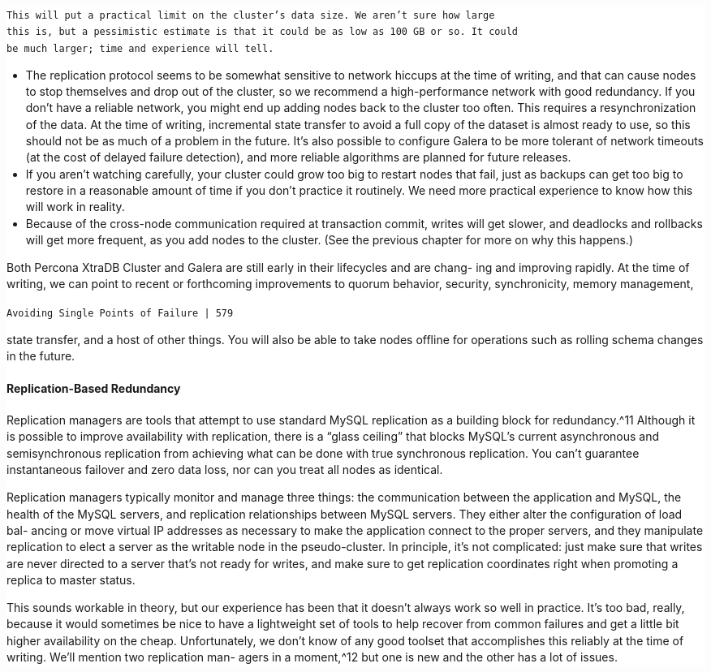     This will put a practical limit on the cluster’s data size. We aren’t sure how large
    this is, but a pessimistic estimate is that it could be as low as 100 GB or so. It could
    be much larger; time and experience will tell.
- The replication protocol seems to be somewhat sensitive to network hiccups at the
    time of writing, and that can cause nodes to stop themselves and drop out of the
    cluster, so we recommend a high-performance network with good redundancy. If
    you don’t have a reliable network, you might end up adding nodes back to the
    cluster too often. This requires a resynchronization of the data. At the time of
    writing, incremental state transfer to avoid a full copy of the dataset is almost ready
    to use, so this should not be as much of a problem in the future. It’s also possible
    to configure Galera to be more tolerant of network timeouts (at the cost of delayed
    failure detection), and more reliable algorithms are planned for future releases.
- If you aren’t watching carefully, your cluster could grow too big to restart nodes
    that fail, just as backups can get too big to restore in a reasonable amount of time
    if you don’t practice it routinely. We need more practical experience to know how
    this will work in reality.
- Because of the cross-node communication required at transaction commit, writes
    will get slower, and deadlocks and rollbacks will get more frequent, as you add
    nodes to the cluster. (See the previous chapter for more on why this happens.)

Both Percona XtraDB Cluster and Galera are still early in their lifecycles and are chang-
ing and improving rapidly. At the time of writing, we can point to recent or forthcoming
improvements to quorum behavior, security, synchronicity, memory management,

```
Avoiding Single Points of Failure | 579
```

state transfer, and a host of other things. You will also be able to take nodes offline for
operations such as rolling schema changes in the future.

#### Replication-Based Redundancy

Replication managers are tools that attempt to use standard MySQL replication as a
building block for redundancy.^11 Although it is possible to improve availability with
replication, there is a “glass ceiling” that blocks MySQL’s current asynchronous and
semisynchronous replication from achieving what can be done with true synchronous
replication. You can’t guarantee instantaneous failover and zero data loss, nor can you
treat all nodes as identical.

Replication managers typically monitor and manage three things: the communication
between the application and MySQL, the health of the MySQL servers, and replication
relationships between MySQL servers. They either alter the configuration of load bal-
ancing or move virtual IP addresses as necessary to make the application connect to
the proper servers, and they manipulate replication to elect a server as the writable node
in the pseudo-cluster. In principle, it’s not complicated: just make sure that writes are
never directed to a server that’s not ready for writes, and make sure to get replication
coordinates right when promoting a replica to master status.

This sounds workable in theory, but our experience has been that it doesn’t always
work so well in practice. It’s too bad, really, because it would sometimes be nice to
have a lightweight set of tools to help recover from common failures and get a little bit
higher availability on the cheap. Unfortunately, we don’t know of any good toolset that
accomplishes this reliably at the time of writing. We’ll mention two replication man-
agers in a moment,^12 but one is new and the other has a lot of issues.

